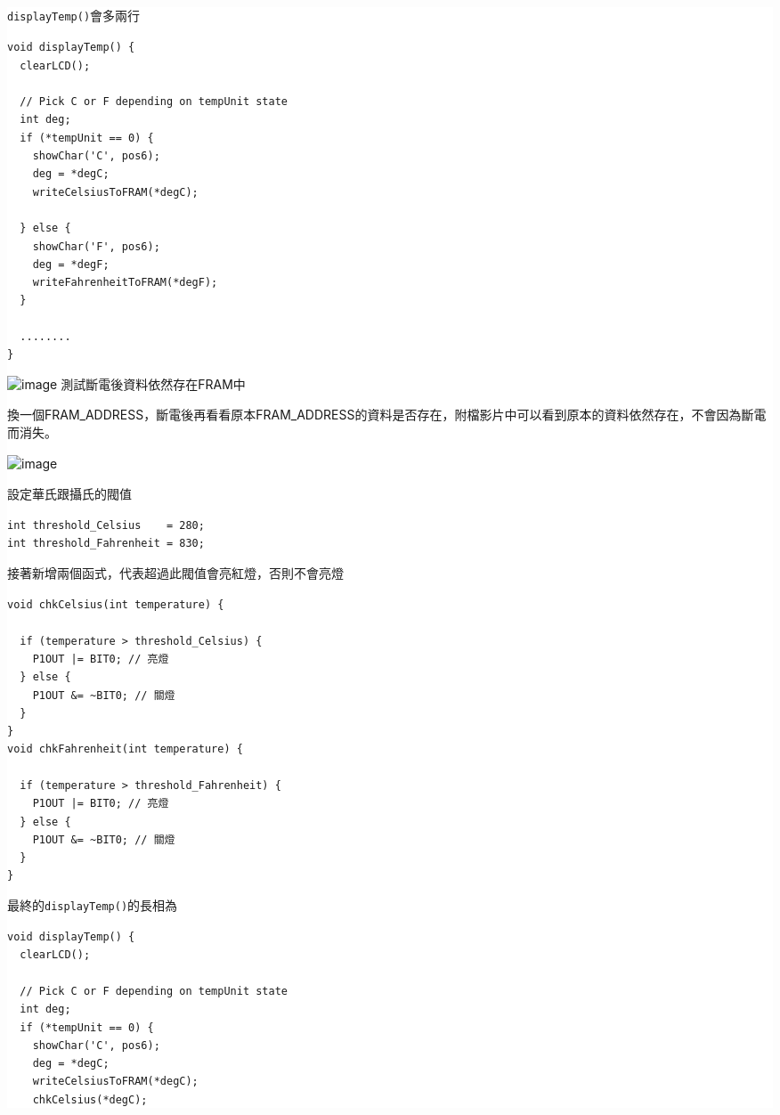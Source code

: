 `displayTemp()`會多兩行

```c=
void displayTemp() {
  clearLCD();

  // Pick C or F depending on tempUnit state
  int deg;
  if (*tempUnit == 0) {
    showChar('C', pos6);
    deg = *degC;
    writeCelsiusToFRAM(*degC);

  } else {
    showChar('F', pos6);
    deg = *degF;
    writeFahrenheitToFRAM(*degF);
  }

  ........
}
```

![image](https://hackmd.io/_uploads/BkME6KDf1x.png)
測試斷電後資料依然存在FRAM中

換一個FRAM_ADDRESS，斷電後再看看原本FRAM_ADDRESS的資料是否存在，附檔影片中可以看到原本的資料依然存在，不會因為斷電而消失。

![image](https://hackmd.io/_uploads/rJKXRKvzye.png)

設定華氏跟攝氏的閥值
```clike=
int threshold_Celsius    = 280;
int threshold_Fahrenheit = 830;
```
接著新增兩個函式，代表超過此閥值會亮紅燈，否則不會亮燈
```c=
void chkCelsius(int temperature) {

  if (temperature > threshold_Celsius) {
    P1OUT |= BIT0; // 亮燈
  } else {
    P1OUT &= ~BIT0; // 關燈
  }
}
void chkFahrenheit(int temperature) {

  if (temperature > threshold_Fahrenheit) {
    P1OUT |= BIT0; // 亮燈
  } else {
    P1OUT &= ~BIT0; // 關燈
  }
}
```
最終的`displayTemp()`的長相為
```c=
void displayTemp() {
  clearLCD();

  // Pick C or F depending on tempUnit state
  int deg;
  if (*tempUnit == 0) {
    showChar('C', pos6);
    deg = *degC;
    writeCelsiusToFRAM(*degC);
    chkCelsius(*degC);
```